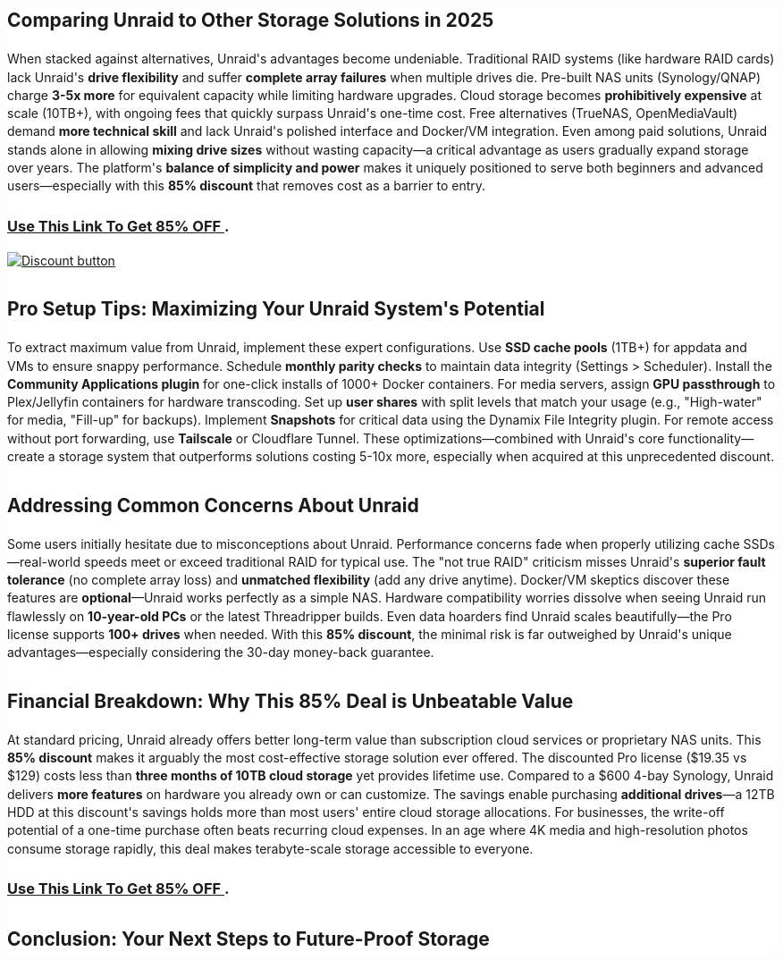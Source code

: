 ## **Comparing Unraid to Other Storage Solutions in 2025**

When stacked against alternatives, Unraid's advantages become undeniable. Traditional RAID systems (like hardware RAID cards) lack Unraid's **drive flexibility** and suffer **complete array failures** when multiple drives die. Pre-built NAS units (Synology/QNAP) charge **3-5x more** for equivalent capacity while limiting hardware upgrades. Cloud storage becomes **prohibitively expensive** at scale (10TB+), with ongoing fees that quickly surpass Unraid's one-time cost. Free alternatives (TrueNAS, OpenMediaVault) demand **more technical skill** and lack Unraid's polished interface and Docker/VM integration. Even among paid solutions, Unraid stands alone in allowing **mixing drive sizes** without wasting capacity—a critical advantage as users gradually expand storage over years. The platform's **balance of simplicity and power** makes it uniquely positioned to serve both beginners and advanced users—especially with this **85% discount** that removes cost as a barrier to entry.

### [Use This Link To Get 85% OFF ](https://unraid.net/pricing?via=790431).


[![Discount button](https://github.com/user-attachments/assets/9dbb8f60-3e39-4211-aa48-05355f267229)](https://unraid.net/pricing?via=790431)

## **Pro Setup Tips: Maximizing Your Unraid System's Potential**

To extract maximum value from Unraid, implement these expert configurations. Use **SSD cache pools** (1TB+) for appdata and VMs to ensure snappy performance. Schedule **monthly parity checks** to maintain data integrity (Settings > Scheduler). Install the **Community Applications plugin** for one-click installs of 1000+ Docker containers. For media servers, assign **GPU passthrough** to Plex/Jellyfin containers for hardware transcoding. Set up **user shares** with split levels that match your usage (e.g., "High-water" for media, "Fill-up" for backups). Implement **Snapshots** for critical data using the Dynamix File Integrity plugin. For remote access without port forwarding, use **Tailscale** or Cloudflare Tunnel. These optimizations—combined with Unraid's core functionality—create a storage system that outperforms solutions costing 5-10x more, especially when acquired at this unprecedented discount.

## **Addressing Common Concerns About Unraid**

Some users initially hesitate due to misconceptions about Unraid. Performance concerns fade when properly utilizing cache SSDs—real-world speeds meet or exceed traditional RAID for typical use. The "not true RAID" criticism misses Unraid's **superior fault tolerance** (no complete array loss) and **unmatched flexibility** (add any drive anytime). Docker/VM skeptics discover these features are **optional**—Unraid works perfectly as a simple NAS. Hardware compatibility worries dissolve when seeing Unraid run flawlessly on **10-year-old PCs** or the latest Threadripper builds. Even data hoarders find Unraid scales beautifully—the Pro license supports **100+ drives** when needed. With this **85% discount**, the minimal risk is far outweighed by Unraid's unique advantages—especially considering the 30-day money-back guarantee.

## **Financial Breakdown: Why This 85% Deal is Unbeatable Value**

At standard pricing, Unraid already offers better long-term value than subscription cloud services or proprietary NAS units. This **85% discount** makes it arguably the most cost-effective storage solution ever offered. The discounted Pro license ($19.35 vs $129) costs less than **three months of 10TB cloud storage** yet provides lifetime use. Compared to a $600 4-bay Synology, Unraid delivers **more features** on hardware you already own or can customize. The savings enable purchasing **additional drives**—a 12TB HDD at this discount's savings holds more than most users' entire cloud storage allocations. For businesses, the write-off potential of a one-time purchase often beats recurring cloud expenses. In an age where 4K media and high-resolution photos consume storage rapidly, this deal makes terabyte-scale storage accessible to everyone.
### [Use This Link To Get 85% OFF ](https://unraid.net/pricing?via=790431).
## **Conclusion: Your Next Steps to Future-Proof Storage**
